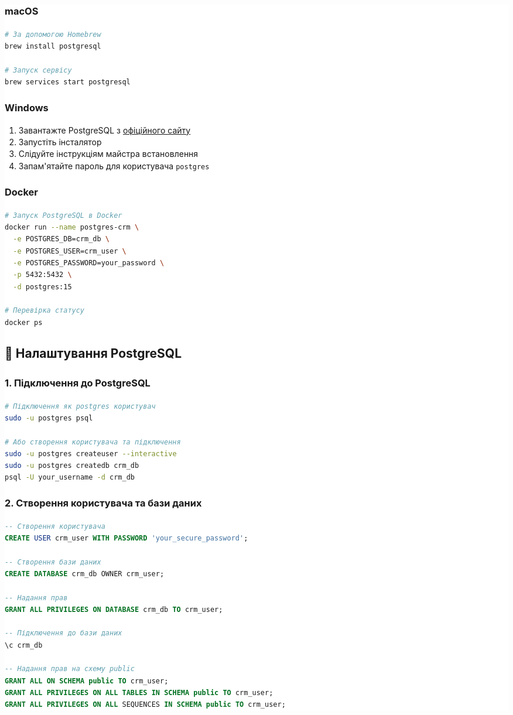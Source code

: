 ### macOS

```bash
# За допомогою Homebrew
brew install postgresql

# Запуск сервісу
brew services start postgresql
```

### Windows

1. Завантажте PostgreSQL з [офіційного сайту](https://postgresql.org/download/windows/)
2. Запустіть інсталятор
3. Слідуйте інструкціям майстра встановлення
4. Запам'ятайте пароль для користувача `postgres`

### Docker

```bash
# Запуск PostgreSQL в Docker
docker run --name postgres-crm \
  -e POSTGRES_DB=crm_db \
  -e POSTGRES_USER=crm_user \
  -e POSTGRES_PASSWORD=your_password \
  -p 5432:5432 \
  -d postgres:15

# Перевірка статусу
docker ps
```

## 🔧 Налаштування PostgreSQL

### 1. Підключення до PostgreSQL

```bash
# Підключення як postgres користувач
sudo -u postgres psql

# Або створення користувача та підключення
sudo -u postgres createuser --interactive
sudo -u postgres createdb crm_db
psql -U your_username -d crm_db
```

### 2. Створення користувача та бази даних

```sql
-- Створення користувача
CREATE USER crm_user WITH PASSWORD 'your_secure_password';

-- Створення бази даних
CREATE DATABASE crm_db OWNER crm_user;

-- Надання прав
GRANT ALL PRIVILEGES ON DATABASE crm_db TO crm_user;

-- Підключення до бази даних
\c crm_db

-- Надання прав на схему public
GRANT ALL ON SCHEMA public TO crm_user;
GRANT ALL PRIVILEGES ON ALL TABLES IN SCHEMA public TO crm_user;
GRANT ALL PRIVILEGES ON ALL SEQUENCES IN SCHEMA public TO crm_user;
```